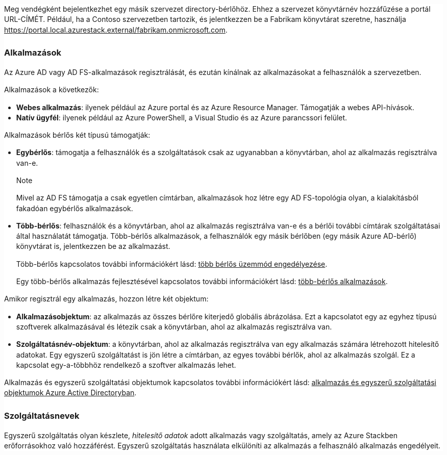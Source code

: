 Meg vendégként bejelentkezhet egy másik szervezet directory-bérlőhöz. Ehhez a szervezet könyvtárnév hozzáfűzése a portál URL-CÍMÉT. Például, ha a Contoso szervezetben tartozik, és jelentkezzen be a Fabrikam könyvtárat szeretne, használja https://portal.local.azurestack.external/fabrikam.onmicrosoft.com.

### <a name="applications"></a>Alkalmazások

Az Azure AD vagy AD FS-alkalmazások regisztrálását, és ezután kínálnak az alkalmazásokat a felhasználók a szervezetben.

Alkalmazások a következők:

- **Webes alkalmazás**: ilyenek például az Azure portal és az Azure Resource Manager. Támogatják a webes API-hívások.
- **Natív ügyfél**: ilyenek például az Azure PowerShell, a Visual Studio és az Azure parancssori felület.

Alkalmazások bérlős két típusú támogatják:

- **Egybérlős**: támogatja a felhasználók és a szolgáltatások csak az ugyanabban a könyvtárban, ahol az alkalmazás regisztrálva van-e.

  > [!NOTE]
  > Mivel az AD FS támogatja a csak egyetlen címtárban, alkalmazások hoz létre egy AD FS-topológia olyan, a kialakításból fakadóan egybérlős alkalmazások.

- **Több-bérlős**: felhasználók és a könyvtárban, ahol az alkalmazás regisztrálva van-e és a bérlői további címtárak szolgáltatásai által használatát támogatja. Több-bérlős alkalmazások, a felhasználók egy másik bérlőben (egy másik Azure AD-bérlő) könyvtárat is, jelentkezzen be az alkalmazást. 

  Több-bérlős kapcsolatos további információkért lásd: [több bérlős üzemmód engedélyezése](azure-stack-enable-multitenancy.md).

  Egy több-bérlős alkalmazás fejlesztésével kapcsolatos további információkért lásd: [több-bérlős alkalmazások](/azure/active-directory/develop/active-directory-devhowto-multi-tenant-overview).

Amikor regisztrál egy alkalmazás, hozzon létre két objektum:

- **Alkalmazásobjektum**: az alkalmazás az összes bérlőre kiterjedő globális ábrázolása. Ezt a kapcsolatot egy az egyhez típusú szoftverek alkalmazásával és létezik csak a könyvtárban, ahol az alkalmazás regisztrálva van.

- **Szolgáltatásnév-objektum**: a könyvtárban, ahol az alkalmazás regisztrálva van egy alkalmazás számára létrehozott hitelesítő adatokat. Egy egyszerű szolgáltatást is jön létre a címtárban, az egyes további bérlők, ahol az alkalmazás szolgál. Ez a kapcsolat egy-a-többhöz rendelkező a szoftver alkalmazás lehet.

Alkalmazás és egyszerű szolgáltatási objektumok kapcsolatos további információkért lásd: [alkalmazás és egyszerű szolgáltatási objektumok Azure Active Directoryban](/azure/active-directory/develop/active-directory-application-objects).

### <a name="service-principals"></a>Szolgáltatásnevek

Egyszerű szolgáltatás olyan készlete, *hitelesítő adatok* adott alkalmazás vagy szolgáltatás, amely az Azure Stackben erőforrásokhoz való hozzáférést. Egyszerű szolgáltatás használata elkülöníti az alkalmazás a felhasználó alkalmazás engedélyeit.
